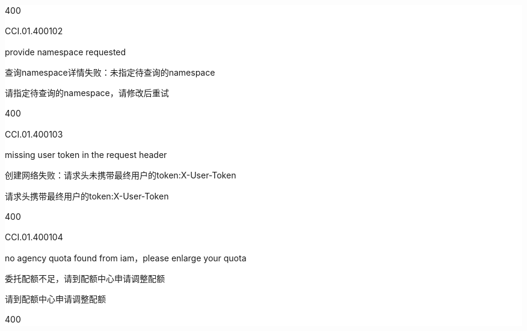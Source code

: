 </td>
</tr>
<tr id="row7815155254313"><td class="cellrowborder" valign="top" width="15.681924334423167%" headers="mcps1.1.5.1.1 mcps1.1.5.1.5 "><p id="p5984153416113"><a name="p5984153416113"></a><a name="p5984153416113"></a>400</p>
</td>
<td class="cellrowborder" valign="top" width="18.449322746380194%" headers="mcps1.1.5.1.2 "><p id="p398412342118"><a name="p398412342118"></a><a name="p398412342118"></a>CCI.01.400102</p>
</td>
<td class="cellrowborder" valign="top" width="27.160205511443248%" headers="mcps1.1.5.1.3 "><p id="p6984634513"><a name="p6984634513"></a><a name="p6984634513"></a>provide namespace requested</p>
</td>
<td class="cellrowborder" valign="top" width="38.708547407753386%" headers="mcps1.1.5.1.4 "><p id="p69851334612"><a name="p69851334612"></a><a name="p69851334612"></a>查询namespace详情失败：未指定待查询的namespace</p>
</td>
<td class="cellrowborder" valign="top" width="15.681924334423167%" headers="mcps1.1.5.1.1 mcps1.1.5.1.5 "><p id="p19985183415115"><a name="p19985183415115"></a><a name="p19985183415115"></a>请指定待查询的namespace，请修改后重试</p>
</td>
</tr>
<tr id="row881515528430"><td class="cellrowborder" valign="top" width="15.681924334423167%" headers="mcps1.1.5.1.1 mcps1.1.5.1.5 "><p id="p49856343114"><a name="p49856343114"></a><a name="p49856343114"></a>400</p>
</td>
<td class="cellrowborder" valign="top" width="18.449322746380194%" headers="mcps1.1.5.1.2 "><p id="p1398623413120"><a name="p1398623413120"></a><a name="p1398623413120"></a>CCI.01.400103</p>
</td>
<td class="cellrowborder" valign="top" width="27.160205511443248%" headers="mcps1.1.5.1.3 "><p id="p5986534411"><a name="p5986534411"></a><a name="p5986534411"></a>missing user token in the request header</p>
</td>
<td class="cellrowborder" valign="top" width="38.708547407753386%" headers="mcps1.1.5.1.4 "><p id="p898643420119"><a name="p898643420119"></a><a name="p898643420119"></a>创建网络失败：请求头未携带最终用户的token:X-User-Token</p>
</td>
<td class="cellrowborder" valign="top" width="15.681924334423167%" headers="mcps1.1.5.1.1 mcps1.1.5.1.5 "><p id="p1198693413113"><a name="p1198693413113"></a><a name="p1198693413113"></a>请求头携带最终用户的token:X-User-Token</p>
</td>
</tr>
<tr id="row15815852174318"><td class="cellrowborder" valign="top" width="15.681924334423167%" headers="mcps1.1.5.1.1 mcps1.1.5.1.5 "><p id="p698618341114"><a name="p698618341114"></a><a name="p698618341114"></a>400</p>
</td>
<td class="cellrowborder" valign="top" width="18.449322746380194%" headers="mcps1.1.5.1.2 "><p id="p1398673417112"><a name="p1398673417112"></a><a name="p1398673417112"></a>CCI.01.400104</p>
</td>
<td class="cellrowborder" valign="top" width="27.160205511443248%" headers="mcps1.1.5.1.3 "><p id="p159861346115"><a name="p159861346115"></a><a name="p159861346115"></a>no agency quota found from iam，please enlarge your quota</p>
</td>
<td class="cellrowborder" valign="top" width="38.708547407753386%" headers="mcps1.1.5.1.4 "><p id="p598683420114"><a name="p598683420114"></a><a name="p598683420114"></a>委托配额不足，请到配额中心申请调整配额</p>
</td>
<td class="cellrowborder" valign="top" width="15.681924334423167%" headers="mcps1.1.5.1.1 mcps1.1.5.1.5 "><p id="p19863349115"><a name="p19863349115"></a><a name="p19863349115"></a>请到配额中心申请调整配额</p>
</td>
</tr>
<tr id="row4815152114317"><td class="cellrowborder" valign="top" width="15.681924334423167%" headers="mcps1.1.5.1.1 mcps1.1.5.1.5 "><p id="p169863348117"><a name="p169863348117"></a><a name="p169863348117"></a>400</p>
</td>